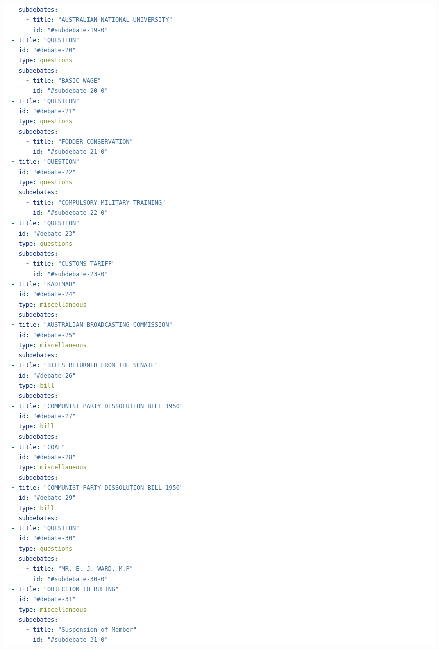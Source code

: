 ```yaml
    subdebates:
      - title: "AUSTRALIAN NATIONAL UNIVERSITY"
        id: "#subdebate-19-0"
  - title: "QUESTION"
    id: "#debate-20"
    type: questions
    subdebates:
      - title: "BASIC WAGE"
        id: "#subdebate-20-0"
  - title: "QUESTION"
    id: "#debate-21"
    type: questions
    subdebates:
      - title: "FODDER CONSERVATION"
        id: "#subdebate-21-0"
  - title: "QUESTION"
    id: "#debate-22"
    type: questions
    subdebates:
      - title: "COMPULSORY MILITARY TRAINING"
        id: "#subdebate-22-0"
  - title: "QUESTION"
    id: "#debate-23"
    type: questions
    subdebates:
      - title: "CUSTOMS TARIFF"
        id: "#subdebate-23-0"
  - title: "KADIMAH"
    id: "#debate-24"
    type: miscellaneous
    subdebates:
  - title: "AUSTRALIAN BROADCASTING COMMISSION"
    id: "#debate-25"
    type: miscellaneous
    subdebates:
  - title: "BILLS RETURNED FROM THE SENATE"
    id: "#debate-26"
    type: bill
    subdebates:
  - title: "COMMUNIST PARTY DISSOLUTION BILL 1950"
    id: "#debate-27"
    type: bill
    subdebates:
  - title: "COAL"
    id: "#debate-28"
    type: miscellaneous
    subdebates:
  - title: "COMMUNIST PARTY DISSOLUTION BILL 1950"
    id: "#debate-29"
    type: bill
    subdebates:
  - title: "QUESTION"
    id: "#debate-30"
    type: questions
    subdebates:
      - title: "MR. E. J. WARD, M.P"
        id: "#subdebate-30-0"
  - title: "OBJECTION TO RULING"
    id: "#debate-31"
    type: miscellaneous
    subdebates:
      - title: "Suspension of Member"
        id: "#subdebate-31-0"
```